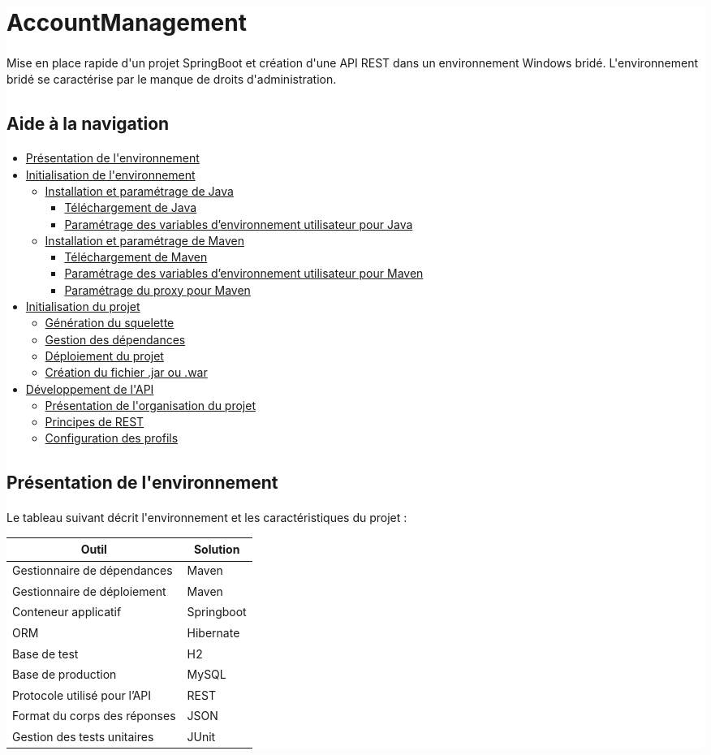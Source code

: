 # AccountManagement

Mise en place rapide d'un projet SpringBoot et création d'une API REST dans un environnement Windows bridé.
L'environnement bridé se caractérise par le manque de droits d'administration.

## Aide à la navigation

- [Présentation de l'environnement](#présentation-de-lenvironnement)
- [Initialisation de l'environnement](#initialisation-de-lenvironnement)
  - [Installation et paramétrage de Java](#installation-et-paramétrage-de-java)
    - [Téléchargement de Java](#téléchargement-de-java)
    - [Paramétrage des variables d’environnement utilisateur pour Java](#paramétrage-des-variables-denvironnement-utilisateur-pour-java)
  - [Installation et paramétrage de Maven](#installation-et-paramétrage-de-maven)
    - [Téléchargement de Maven](#téléchargement-de-maven)
    - [Paramétrage des variables d’environnement utilisateur pour Maven](#paramétrage-des-variables-denvironnement-utilisateur-pour-maven)
    - [Paramétrage du proxy pour Maven](#paramétrage-du-proxy-pour-maven)
- [Initialisation du projet](#initialisation-du-projet)
  - [Génération du squelette](#génération-du-squelette)
  - [Gestion des dépendances](#gestion-des-dépendances)
  - [Déploiement du projet](#déploiement-du-projet)
  - [Création du fichier .jar ou .war](#création-du-fichier-jar-ou-war)
- [Développement de l'API](#développement-de-lapi)
  - [Présentation de l'organisation du projet](#présentation-de-lorganisation-du-projet)
  - [Principes de REST](#principes-de-rest)
  - [Configuration des profils](#configuration-des-profils)

## Présentation de l'environnement

Le tableau suivant décrit l'environnement et les caractéristiques du projet :

| Outil                        | Solution   |
| ---------------------------- | ---------- |
| Gestionnaire de dépendances  | Maven      |
| Gestionnaire de déploiement  | Maven      |
| Conteneur applicatif         | Springboot |
| ORM                          | Hibernate  |
| Base de test                 | H2         |
| Base de production           | MySQL      |
| Protocole utilisé pour l’API | REST       |
| Format du corps des réponses | JSON       |
| Gestion des tests unitaires  | JUnit      |
